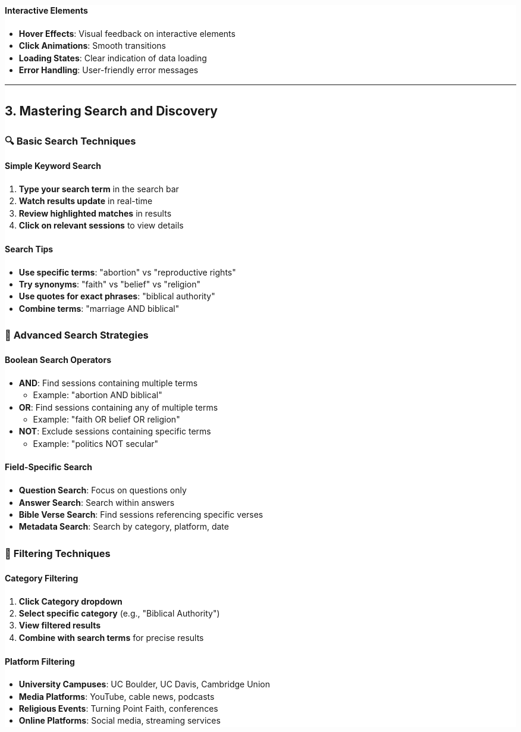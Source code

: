 #### **Interactive Elements**
- **Hover Effects**: Visual feedback on interactive elements
- **Click Animations**: Smooth transitions
- **Loading States**: Clear indication of data loading
- **Error Handling**: User-friendly error messages

---

## 3. Mastering Search and Discovery

### 🔍 **Basic Search Techniques**

#### **Simple Keyword Search**
1. **Type your search term** in the search bar
2. **Watch results update** in real-time
3. **Review highlighted matches** in results
4. **Click on relevant sessions** to view details

#### **Search Tips**
- **Use specific terms**: "abortion" vs "reproductive rights"
- **Try synonyms**: "faith" vs "belief" vs "religion"
- **Use quotes for exact phrases**: "biblical authority"
- **Combine terms**: "marriage AND biblical"

### 🎯 **Advanced Search Strategies**

#### **Boolean Search Operators**
- **AND**: Find sessions containing multiple terms
  - Example: "abortion AND biblical"
- **OR**: Find sessions containing any of multiple terms
  - Example: "faith OR belief OR religion"
- **NOT**: Exclude sessions containing specific terms
  - Example: "politics NOT secular"

#### **Field-Specific Search**
- **Question Search**: Focus on questions only
- **Answer Search**: Search within answers
- **Bible Verse Search**: Find sessions referencing specific verses
- **Metadata Search**: Search by category, platform, date

### 🔧 **Filtering Techniques**

#### **Category Filtering**
1. **Click Category dropdown**
2. **Select specific category** (e.g., "Biblical Authority")
3. **View filtered results**
4. **Combine with search terms** for precise results

#### **Platform Filtering**
- **University Campuses**: UC Boulder, UC Davis, Cambridge Union
- **Media Platforms**: YouTube, cable news, podcasts
- **Religious Events**: Turning Point Faith, conferences
- **Online Platforms**: Social media, streaming services
